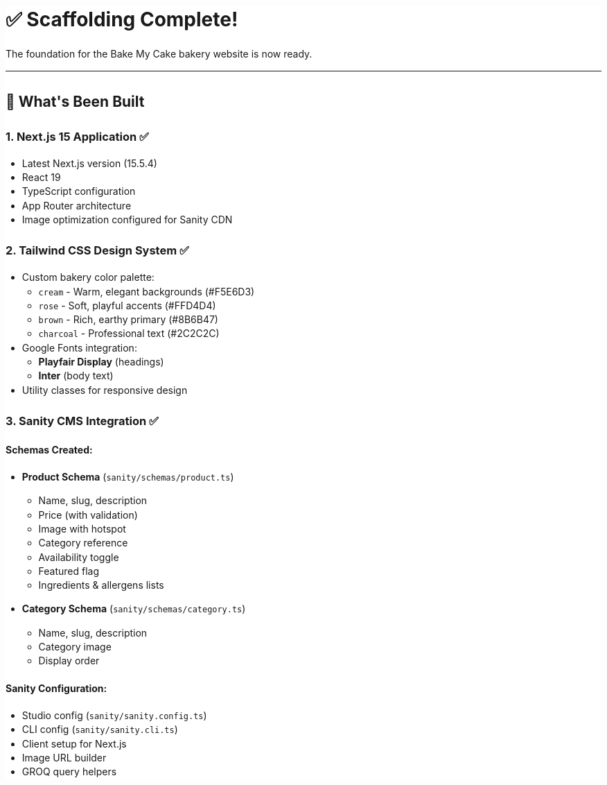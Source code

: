 # ✅ Scaffolding Complete!

The foundation for the Bake My Cake bakery website is now ready.

---

## 🎉 What's Been Built

### **1. Next.js 15 Application** ✅
- Latest Next.js version (15.5.4)
- React 19
- TypeScript configuration
- App Router architecture
- Image optimization configured for Sanity CDN

### **2. Tailwind CSS Design System** ✅
- Custom bakery color palette:
  - `cream` - Warm, elegant backgrounds (#F5E6D3)
  - `rose` - Soft, playful accents (#FFD4D4)
  - `brown` - Rich, earthy primary (#8B6B47)
  - `charcoal` - Professional text (#2C2C2C)
- Google Fonts integration:
  - **Playfair Display** (headings)
  - **Inter** (body text)
- Utility classes for responsive design

### **3. Sanity CMS Integration** ✅

#### **Schemas Created:**
- **Product Schema** (`sanity/schemas/product.ts`)
  - Name, slug, description
  - Price (with validation)
  - Image with hotspot
  - Category reference
  - Availability toggle
  - Featured flag
  - Ingredients & allergens lists

- **Category Schema** (`sanity/schemas/category.ts`)
  - Name, slug, description
  - Category image
  - Display order

#### **Sanity Configuration:**
- Studio config (`sanity/sanity.config.ts`)
- CLI config (`sanity/sanity.cli.ts`)
- Client setup for Next.js
- Image URL builder
- GROQ query helpers
